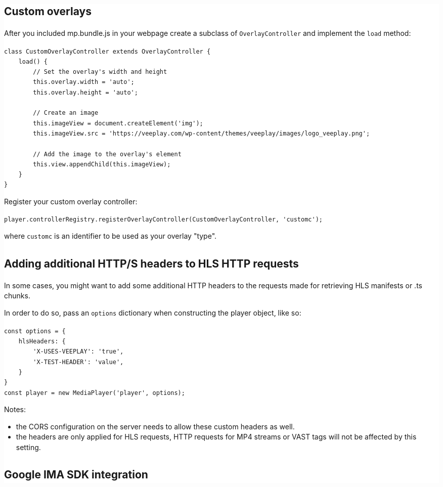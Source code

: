 
## Custom overlays

After you included mp.bundle.js in your webpage create a subclass of `OverlayController` and implement the `load` method:

````
class CustomOverlayController extends OverlayController {
    load() {
        // Set the overlay's width and height
        this.overlay.width = 'auto';
        this.overlay.height = 'auto';

        // Create an image
        this.imageView = document.createElement('img');
        this.imageView.src = 'https://veeplay.com/wp-content/themes/veeplay/images/logo_veeplay.png';

        // Add the image to the overlay's element
        this.view.appendChild(this.imageView);
    }
}
````

Register your custom overlay controller:
````
player.controllerRegistry.registerOverlayController(CustomOverlayController, 'customc');
````
where `customc` is an identifier to be used as your overlay "type".

## Adding additional HTTP/S headers to HLS HTTP requests

In some cases, you might want to add some additional HTTP headers to the requests made for retrieving HLS manifests or .ts chunks.

In order to do so, pass an `options` dictionary when constructing the player object, like so:

````
const options = {
    hlsHeaders: {
        'X-USES-VEEPLAY': 'true',
        'X-TEST-HEADER': 'value',
    }
}
const player = new MediaPlayer('player', options);
````

Notes:
- the CORS configuration on the server needs to allow these custom headers as well.
- the headers are only applied for HLS requests, HTTP requests for MP4 streams or VAST tags will not be affected by this setting.


## Google IMA SDK integration
